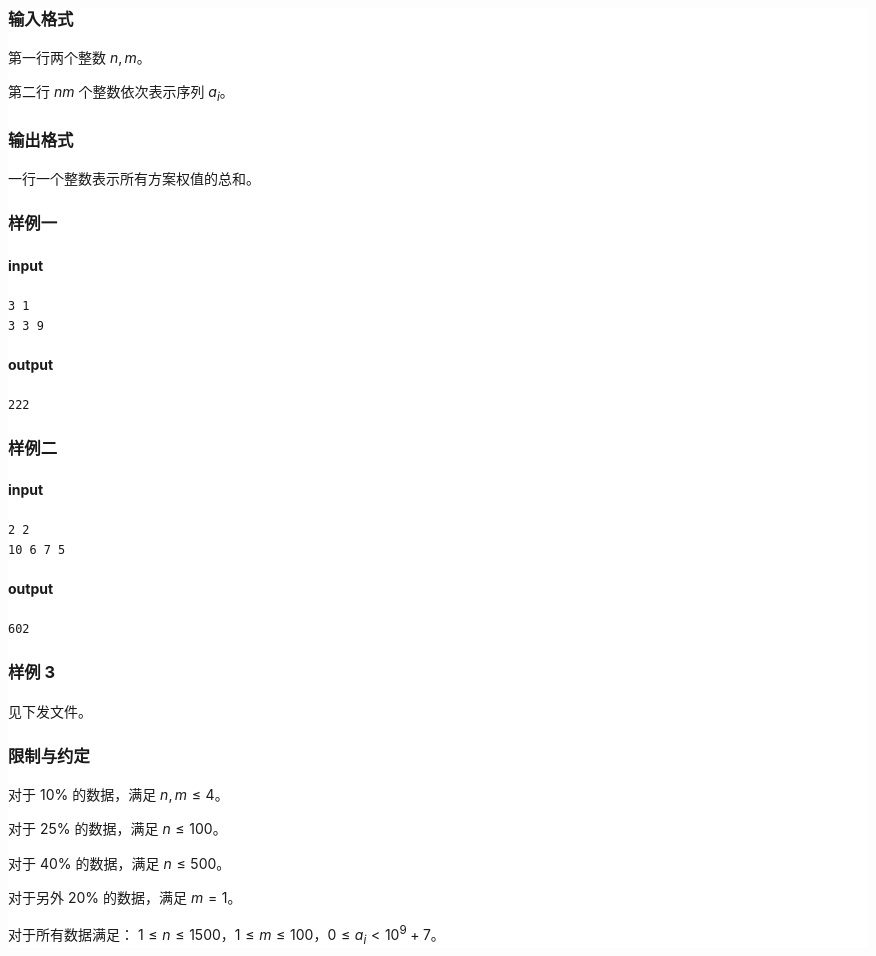 ### 输入格式

第一行两个整数 $n,m$。

第二行 $nm$ 个整数依次表示序列 $a_i$。

### 输出格式

一行一个整数表示所有方案权值的总和。

### 样例一

#### input

```plain
3 1
3 3 9 
```

#### output

```plain
222
```

### 样例二

#### input

```plain
2 2
10 6 7 5 
```

#### output

```plain
602
```

### 样例 3

见下发文件。

### 限制与约定

对于 $10\%$ 的数据，满足 $n,m \le 4$。

对于 $25\%$ 的数据，满足 $n \le 100$。

对于 $40\%$ 的数据，满足 $n \le 500$。

对于另外 $20\%$ 的数据，满足 $m=1$。

对于所有数据满足： $1 \le n \le 1500$，$1 \le m \le 100$，$0 \le a_i < 10^9+7$。
